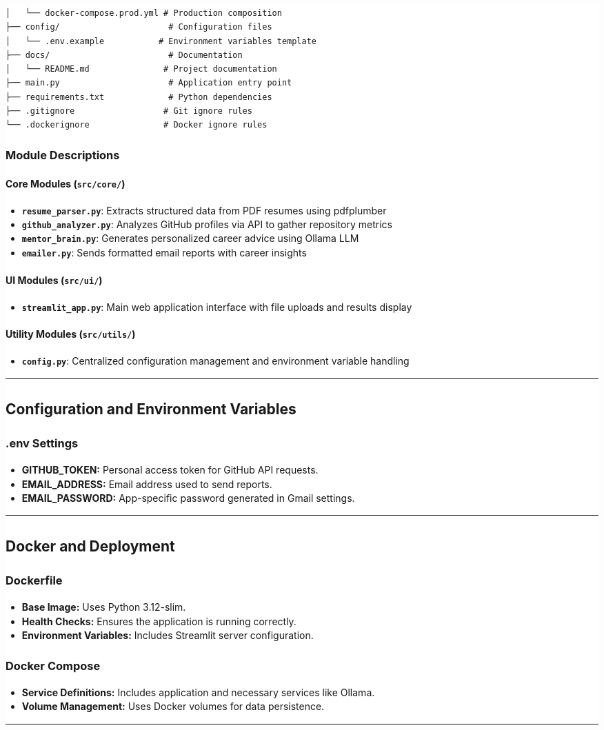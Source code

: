 ```
│   └── docker-compose.prod.yml # Production composition
├── config/                      # Configuration files
│   └── .env.example           # Environment variables template
├── docs/                        # Documentation
│   └── README.md               # Project documentation
├── main.py                      # Application entry point
├── requirements.txt             # Python dependencies
├── .gitignore                  # Git ignore rules
└── .dockerignore               # Docker ignore rules
```

### Module Descriptions

#### Core Modules (`src/core/`)
- **`resume_parser.py`**: Extracts structured data from PDF resumes using pdfplumber
- **`github_analyzer.py`**: Analyzes GitHub profiles via API to gather repository metrics
- **`mentor_brain.py`**: Generates personalized career advice using Ollama LLM
- **`emailer.py`**: Sends formatted email reports with career insights

#### UI Modules (`src/ui/`)
- **`streamlit_app.py`**: Main web application interface with file uploads and results display

#### Utility Modules (`src/utils/`)
- **`config.py`**: Centralized configuration management and environment variable handling

---

## Configuration and Environment Variables

### .env Settings

- **GITHUB_TOKEN:** Personal access token for GitHub API requests.
- **EMAIL_ADDRESS:** Email address used to send reports.
- **EMAIL_PASSWORD:** App-specific password generated in Gmail settings.

---

## Docker and Deployment

### Dockerfile

- **Base Image:** Uses Python 3.12-slim.
- **Health Checks:** Ensures the application is running correctly.
- **Environment Variables:** Includes Streamlit server configuration.

### Docker Compose

- **Service Definitions:** Includes application and necessary services like Ollama.
- **Volume Management:** Uses Docker volumes for data persistence.

---
